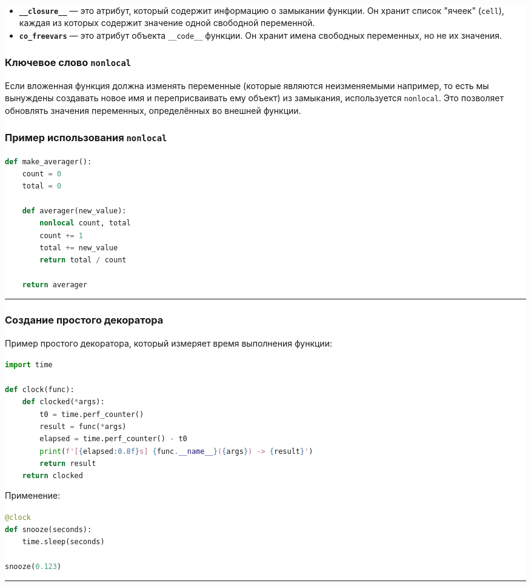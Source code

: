 - **`__closure__`** — это атрибут, который содержит информацию о замыкании функции. Он хранит список "ячеек" (`cell`), каждая из которых содержит значение одной свободной переменной.
- **`co_freevars`** — это атрибут объекта `__code__` функции. Он хранит имена свободных переменных, но не их значения.

### Ключевое слово `nonlocal`

Если вложенная функция должна изменять переменные (которые являются неизменяемыми например, то есть мы вынуждены создавать новое имя и переприсваивать ему объект) из замыкания, используется `nonlocal`. Это позволяет обновлять значения переменных, определённых во внешней функции.

### Пример использования `nonlocal`

```python
def make_averager():
    count = 0
    total = 0

    def averager(new_value):
        nonlocal count, total
        count += 1
        total += new_value
        return total / count

    return averager
```

---

### Создание простого декоратора

Пример простого декоратора, который измеряет время выполнения функции:

```python
import time

def clock(func):
    def clocked(*args):
        t0 = time.perf_counter()
        result = func(*args)
        elapsed = time.perf_counter() - t0
        print(f'[{elapsed:0.8f}s] {func.__name__}({args}) -> {result}')
        return result
    return clocked
```

Применение:

```python
@clock
def snooze(seconds):
    time.sleep(seconds)

snooze(0.123)
```

---